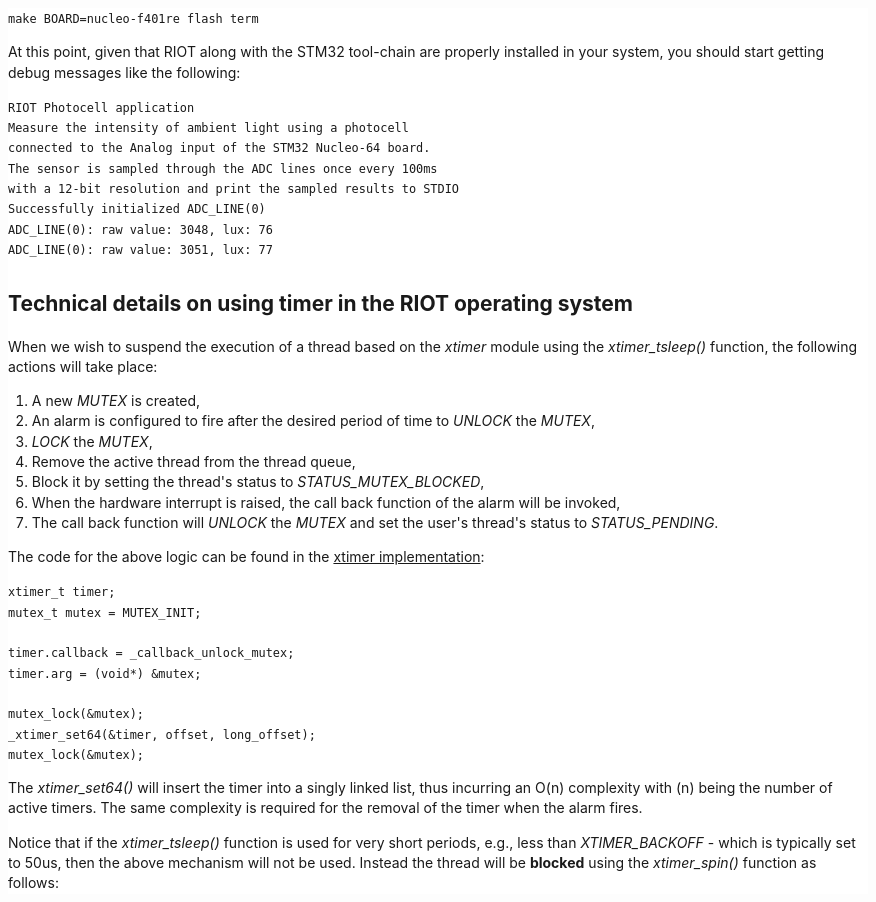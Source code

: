```
make BOARD=nucleo-f401re flash term
```

At this point, given that RIOT along with the STM32 tool-chain are properly installed in your system, you should start getting debug messages like the following:

```
RIOT Photocell application
Measure the intensity of ambient light using a photocell
connected to the Analog input of the STM32 Nucleo-64 board.
The sensor is sampled through the ADC lines once every 100ms
with a 12-bit resolution and print the sampled results to STDIO
Successfully initialized ADC_LINE(0)
ADC_LINE(0): raw value: 3048, lux: 76
ADC_LINE(0): raw value: 3051, lux: 77
```

## Technical details on using timer in the RIOT operating system

When we wish to suspend the execution of a thread based on the _xtimer_ module using the _xtimer_tsleep()_ function, the following actions will take place:
1. A new _MUTEX_ is created,
1. An alarm is configured to fire after the desired period of time to _UNLOCK_ the _MUTEX_,
1. _LOCK_ the _MUTEX_,
1. Remove the active thread from the thread queue,
1. Block it by setting the thread's status to _STATUS_MUTEX_BLOCKED_,
1. When the hardware interrupt is raised, the call back function of the alarm will be invoked,
1. The call back function will _UNLOCK_ the _MUTEX_ and set the user's thread's status to _STATUS_PENDING_.

The code for the above logic can be found in the [xtimer implementation](https://github.com/RIOT-OS/RIOT/blob/master/sys/xtimer/xtimer.c):

```
xtimer_t timer;
mutex_t mutex = MUTEX_INIT;

timer.callback = _callback_unlock_mutex;
timer.arg = (void*) &mutex;

mutex_lock(&mutex);
_xtimer_set64(&timer, offset, long_offset);
mutex_lock(&mutex);
```

The _xtimer_set64()_ will insert the timer into a singly linked list, thus incurring an O(n) complexity with (n) being the number of active timers. The same complexity is required for the removal of the timer when the alarm fires.

Notice that if the _xtimer_tsleep()_ function is used for very short periods, e.g., less than _XTIMER_BACKOFF_ - which is typically set to 50us, then the above mechanism will not be used. Instead the thread will be **blocked** using the _xtimer_spin()_ function as follows:
